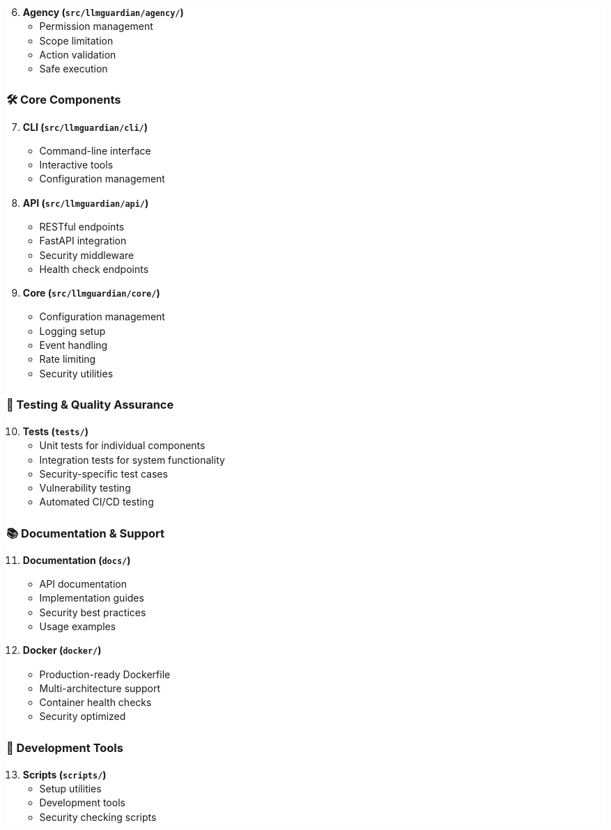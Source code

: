 6. **Agency (`src/llmguardian/agency/`)**
   - Permission management
   - Scope limitation
   - Action validation
   - Safe execution

### 🛠️ Core Components

7. **CLI (`src/llmguardian/cli/`)**
   - Command-line interface
   - Interactive tools
   - Configuration management

8. **API (`src/llmguardian/api/`)**
   - RESTful endpoints
   - FastAPI integration
   - Security middleware
   - Health check endpoints

9. **Core (`src/llmguardian/core/`)**
   - Configuration management
   - Logging setup
   - Event handling
   - Rate limiting
   - Security utilities

### 🧪 Testing & Quality Assurance

10. **Tests (`tests/`)**
    - Unit tests for individual components
    - Integration tests for system functionality
    - Security-specific test cases
    - Vulnerability testing
    - Automated CI/CD testing

### 📚 Documentation & Support

11. **Documentation (`docs/`)**
    - API documentation
    - Implementation guides
    - Security best practices
    - Usage examples

12. **Docker (`docker/`)**
    - Production-ready Dockerfile
    - Multi-architecture support
    - Container health checks
    - Security optimized

### 🔧 Development Tools

13. **Scripts (`scripts/`)**
    - Setup utilities
    - Development tools
    - Security checking scripts

